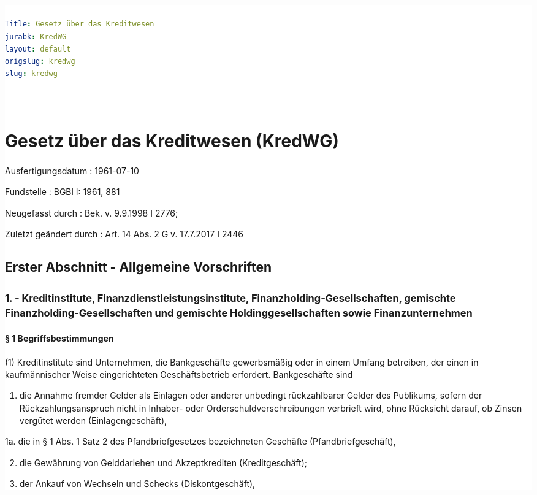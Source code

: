 ```yaml
---
Title: Gesetz über das Kreditwesen
jurabk: KredWG
layout: default
origslug: kredwg
slug: kredwg

---
```


# Gesetz über das Kreditwesen (KredWG)

Ausfertigungsdatum
:   1961-07-10

Fundstelle
:   BGBl I: 1961, 881

Neugefasst durch
:   Bek. v. 9.9.1998 I 2776;

Zuletzt geändert durch
:   Art. 14 Abs. 2 G v. 17.7.2017 I 2446


## Erster Abschnitt - Allgemeine Vorschriften



### 1. - Kreditinstitute, Finanzdienstleistungsinstitute, Finanzholding-Gesellschaften, gemischte Finanzholding-Gesellschaften und gemischte Holdinggesellschaften sowie Finanzunternehmen



#### § 1 Begriffsbestimmungen

(1) Kreditinstitute sind Unternehmen, die Bankgeschäfte gewerbsmäßig
oder in einem Umfang betreiben, der einen in kaufmännischer Weise
eingerichteten Geschäftsbetrieb erfordert. Bankgeschäfte sind

1.  die Annahme fremder Gelder als Einlagen oder anderer unbedingt
    rückzahlbarer Gelder des Publikums, sofern der Rückzahlungsanspruch
    nicht in Inhaber- oder Orderschuldverschreibungen verbrieft wird, ohne
    Rücksicht darauf, ob Zinsen vergütet werden (Einlagengeschäft),


1a. die in § 1 Abs. 1 Satz 2 des Pfandbriefgesetzes bezeichneten Geschäfte
    (Pfandbriefgeschäft),


2.  die Gewährung von Gelddarlehen und Akzeptkrediten (Kreditgeschäft);


3.  der Ankauf von Wechseln und Schecks (Diskontgeschäft),
